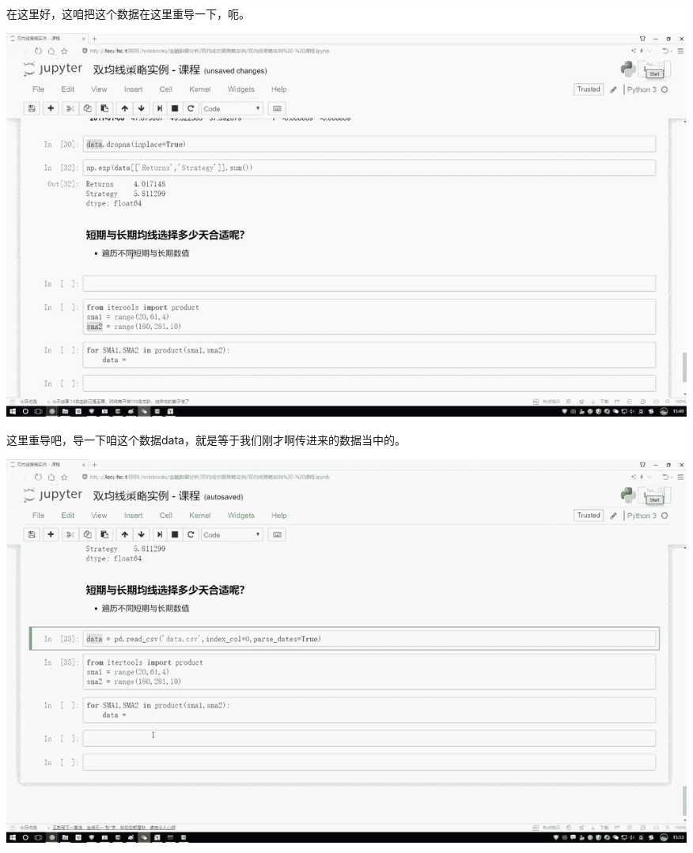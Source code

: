 在这里好，这咱把这个数据在这里重导一下，呃。

![](img/b9e16b1afd23e31f834e44d1e3f4e525_18.png)

这里重导吧，导一下咱这个数据data，就是等于我们刚才啊传进来的数据当中的。

![](img/b9e16b1afd23e31f834e44d1e3f4e525_20.png)
